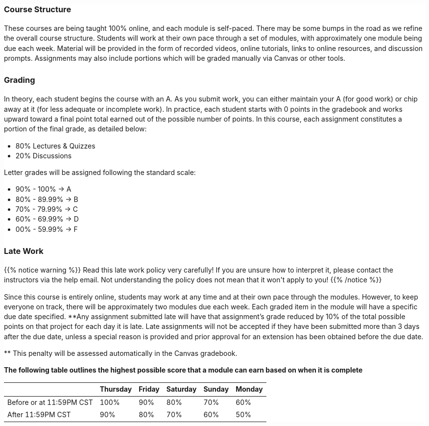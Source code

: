 ###  Course Structure

These courses are being taught 100% online, and each module is self-paced. There may be some bumps in the road as we refine the overall course structure. Students will work at their own pace through a set of modules, with approximately one module being due each week. Material will be provided in the form of recorded videos, online tutorials, links to online resources, and discussion prompts. Assignments may also include portions which will be graded manually via Canvas or other tools.

### Grading

In theory, each student begins the course with an A. As you submit work, you can either maintain your A (for good work) or chip away at it (for less adequate or incomplete work). In practice, each student starts with 0 points in the gradebook and works upward toward a final point total earned out of the possible number of points. In this course, each assignment constitutes a portion of the final grade, as detailed below:

* 80% Lectures & Quizzes
* 20% Discussions



Letter grades will be assigned following the standard scale:

* 90% - 100% &rarr; A
* 80% - 89.99% &rarr; B
* 70% - 79.99% &rarr; C
* 60% - 69.99% &rarr; D
* 00% - 59.99% &rarr; F

### Late Work

{{% notice warning %}}
Read this late work policy very carefully! If you are unsure how to interpret it, please contact the instructors via the help email. Not understanding the policy does not mean that it won't apply to you!
{{% /notice %}}

Since this course is entirely online, students may work at any time and at their own pace through the modules. However, to keep everyone on track, there will be approximately two modules due each week. Each graded item in the module will have a specific due date specified. **Any assignment submitted late will have that assignment’s grade reduced by 10% of the total possible points on that project for each day it is late. Late assignments will not be accepted if they have been submitted more than 3 days after the due date, unless a special reason is provided and prior approval for an extension has been obtained before the due date.

** This penalty will be assessed automatically in the Canvas gradebook. 

**The following table outlines the highest possible score that a module can earn based on when it is complete** 

|  | Thursday | Friday | Saturday | Sunday | Monday |
| --- | --- | --- | --- | --- | --- |
| Before or at 11:59PM CST | 100% | 90% | 80% | 70% | 60% |
| After 11:59PM CST | 90% | 80% | 70% | 60% | 50% |

